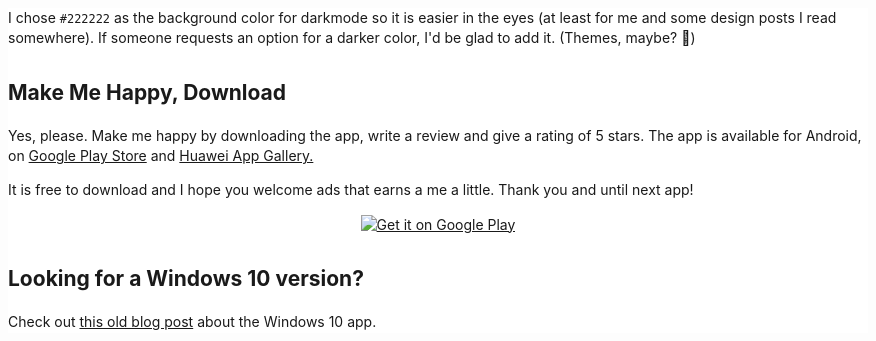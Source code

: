 I chose <code>#222222</code> as the background color for darkmode so it is easier in the eyes (at least for me and some design posts I read somewhere). If someone requests an option for a darker color, I'd be glad to add it. (Themes, maybe? 🤔)

## Make Me Happy, Download

Yes, please. Make me happy by downloading the app, write a review and give a rating of 5 stars. The app is available for Android, on <a class="link" href="https://play.google.com/store/apps/details?id=xyz.reddvid.zipcodeph">Google Play Store</a> and <a class="link" href="https://appgallery.huawei.com/#/app/C103245343">Huawei App Gallery.</a>

It is free to download and I hope you welcome ads that earns a me a little. Thank you and until next app!

<center>
<a class="link" href='https://play.google.com/store/apps/details?id=xyz.reddvid.zipcodeph&pcampaignid=pcampaignidMKT-Other-global-all-co-prtnr-py-PartBadge-Mar2515-1'><img alt='Get it on Google Play' src='https://play.google.com/intl/en_us/badges/static/images/badges/en_badge_web_generic.png' style="width: 50%"/></a>
</center>

## Looking for a Windows 10 version?

Check out <a class="link" href="/zipcodeph-new-ui/">this old blog post</a> about the Windows 10 app.
